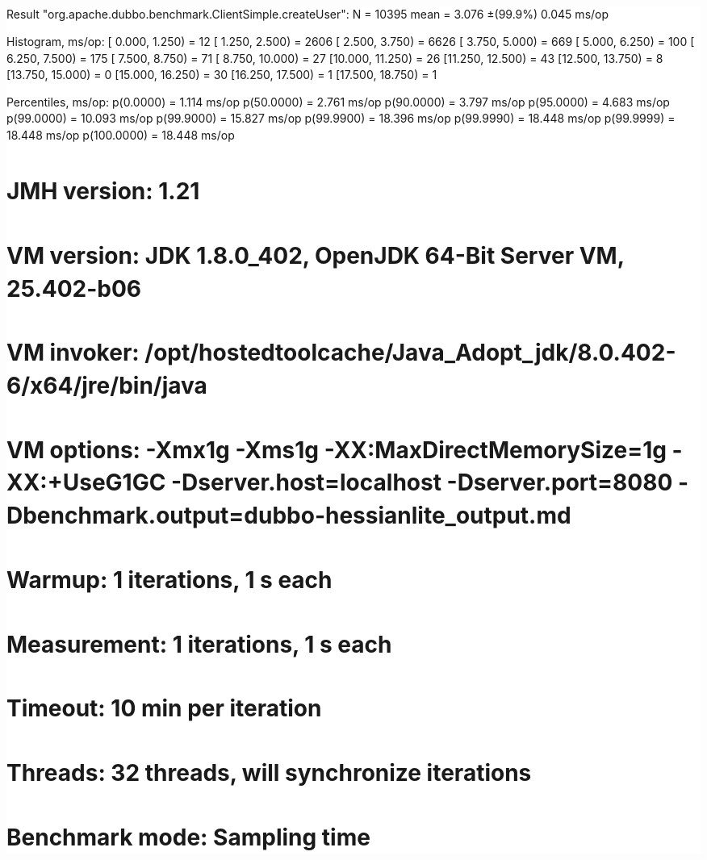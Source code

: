 

Result "org.apache.dubbo.benchmark.ClientSimple.createUser":
  N = 10395
  mean =      3.076 ±(99.9%) 0.045 ms/op

  Histogram, ms/op:
    [ 0.000,  1.250) = 12 
    [ 1.250,  2.500) = 2606 
    [ 2.500,  3.750) = 6626 
    [ 3.750,  5.000) = 669 
    [ 5.000,  6.250) = 100 
    [ 6.250,  7.500) = 175 
    [ 7.500,  8.750) = 71 
    [ 8.750, 10.000) = 27 
    [10.000, 11.250) = 26 
    [11.250, 12.500) = 43 
    [12.500, 13.750) = 8 
    [13.750, 15.000) = 0 
    [15.000, 16.250) = 30 
    [16.250, 17.500) = 1 
    [17.500, 18.750) = 1 

  Percentiles, ms/op:
      p(0.0000) =      1.114 ms/op
     p(50.0000) =      2.761 ms/op
     p(90.0000) =      3.797 ms/op
     p(95.0000) =      4.683 ms/op
     p(99.0000) =     10.093 ms/op
     p(99.9000) =     15.827 ms/op
     p(99.9900) =     18.396 ms/op
     p(99.9990) =     18.448 ms/op
     p(99.9999) =     18.448 ms/op
    p(100.0000) =     18.448 ms/op


# JMH version: 1.21
# VM version: JDK 1.8.0_402, OpenJDK 64-Bit Server VM, 25.402-b06
# VM invoker: /opt/hostedtoolcache/Java_Adopt_jdk/8.0.402-6/x64/jre/bin/java
# VM options: -Xmx1g -Xms1g -XX:MaxDirectMemorySize=1g -XX:+UseG1GC -Dserver.host=localhost -Dserver.port=8080 -Dbenchmark.output=dubbo-hessianlite_output.md
# Warmup: 1 iterations, 1 s each
# Measurement: 1 iterations, 1 s each
# Timeout: 10 min per iteration
# Threads: 32 threads, will synchronize iterations
# Benchmark mode: Sampling time